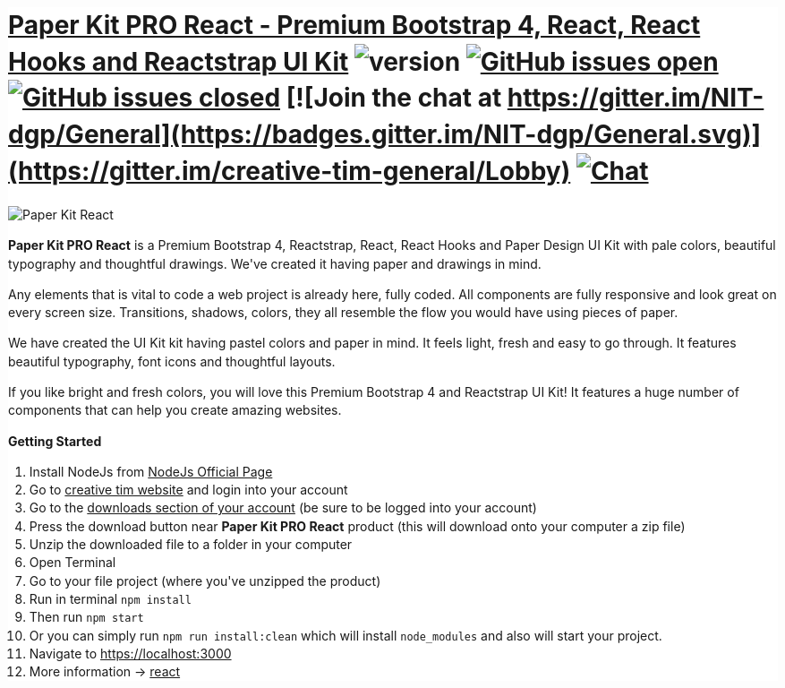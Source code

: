 # [Paper Kit PRO React - Premium Bootstrap 4, React, React Hooks and Reactstrap UI Kit](https://demos.creative-tim.com/paper-kit-pro-react/#/presentation?ref=pkpr-github-readme) ![version](https://img.shields.io/badge/version-1.3.1-blue.svg) [![GitHub issues open](https://img.shields.io/github/issues/creativetimofficial/ct-paper-kit-pro-react.svg?maxAge=2592000)](https://github.com/creativetimofficial/ct-paper-kit-pro-react/issues?q=is%3Aopen+is%3Aissue) [![GitHub issues closed](https://img.shields.io/github/issues-closed-raw/creativetimofficial/ct-paper-kit-pro-react.svg?maxAge=2592000)](https://github.com/creativetimofficial/ct-paper-kit-pro-react/issues?q=is%3Aissue+is%3Aclosed) [![Join the chat at https://gitter.im/NIT-dgp/General](https://badges.gitter.im/NIT-dgp/General.svg)](https://gitter.im/creative-tim-general/Lobby) [![Chat](https://img.shields.io/badge/chat-on%20discord-7289da.svg)](https://discord.gg/E4aHAQy)

![Paper Kit React](https://raw.githubusercontent.com/creativetimofficial/public-assets/master/paper-kit-pro-react/opt_pkp_react_thumbnail.jpg)

**Paper Kit PRO React** is a Premium Bootstrap 4, Reactstrap, React, React Hooks and Paper Design UI Kit with pale colors, beautiful typography and thoughtful drawings. We've created it having paper and drawings in mind.

Any elements that is vital to code a web project is already here, fully coded. All components are fully responsive and look great on every screen size. Transitions, shadows, colors, they all resemble the flow you would have using pieces of paper.

We have created the UI Kit kit having pastel colors and paper in mind. It feels light, fresh and easy to go through. It features beautiful typography, font icons and thoughtful layouts.

If you like bright and fresh colors, you will love this Premium Bootstrap 4 and Reactstrap UI Kit! It features a huge number of components that can help you create amazing websites.

**Getting Started**

1.  Install NodeJs from [NodeJs Official Page](https://nodejs.org/en/?ref=creativetim)
2.  Go to [creative tim website](https://www.creative-tim.com/?ref=pkpr-docs-introduction) and login into your account
3.  Go to the [downloads section of your account](https://www.creative-tim.com/downloads?ref=pkpr-docs-introduction) (be sure to be logged into your account)
4.  Press the download button near **Paper Kit PRO React** product (this will download onto your computer a zip file)
5.  Unzip the downloaded file to a folder in your computer
6.  Open Terminal
7.  Go to your file project (where you've unzipped the product)
8.  Run in terminal `npm install`
9.  Then run `npm start`
10. Or you can simply run `npm run install:clean` which will install `node_modules` and also will start your project.
11. Navigate to [https://localhost:3000](https://localhost:3000)
12. More information → [react](https://reactjs.org/docs/installation.html?ref=creativetim)
